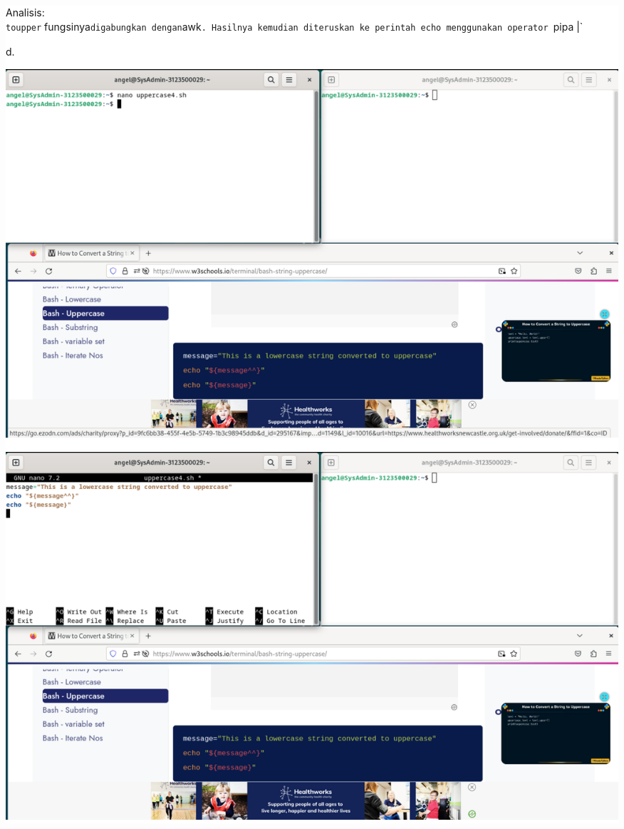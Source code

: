 Analisis: 
<br>`toupper` fungsinya` digabungkan dengan `awk`. Hasilnya kemudian diteruskan ke perintah echo menggunakan operator `pipa |`

d. 

![App Screenshoot](assets/Uppercase/make_uppercase4.png)

![App Screenshoot](assets/Uppercase/isi_uppercase4.png)
